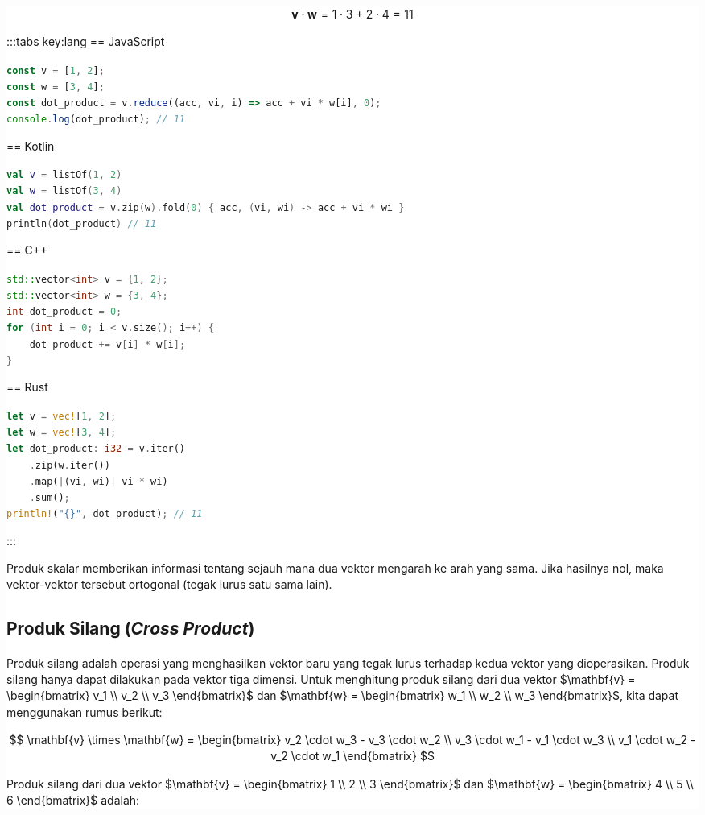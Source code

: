 $$ \mathbf{v} \cdot \mathbf{w} = 1 \cdot 3 + 2 \cdot 4 = 11 $$


:::tabs key:lang
== JavaScript
```javascript
const v = [1, 2];
const w = [3, 4];
const dot_product = v.reduce((acc, vi, i) => acc + vi * w[i], 0);
console.log(dot_product); // 11
```
== Kotlin
```kotlin
val v = listOf(1, 2)
val w = listOf(3, 4)
val dot_product = v.zip(w).fold(0) { acc, (vi, wi) -> acc + vi * wi }
println(dot_product) // 11
```
== C++
```cpp
std::vector<int> v = {1, 2};
std::vector<int> w = {3, 4};
int dot_product = 0;
for (int i = 0; i < v.size(); i++) {
    dot_product += v[i] * w[i];
}
```
== Rust
```rust
let v = vec![1, 2];
let w = vec![3, 4];
let dot_product: i32 = v.iter()
    .zip(w.iter())
    .map(|(vi, wi)| vi * wi)
    .sum();
println!("{}", dot_product); // 11
```
:::

Produk skalar memberikan informasi tentang sejauh mana dua vektor mengarah ke arah yang sama. Jika hasilnya nol, maka vektor-vektor tersebut ortogonal (tegak lurus satu sama lain).


## Produk Silang (*Cross Product*)

Produk silang adalah operasi yang menghasilkan vektor baru yang tegak lurus terhadap kedua vektor yang dioperasikan. Produk silang hanya dapat dilakukan pada vektor tiga dimensi. Untuk menghitung produk silang dari dua vektor $\mathbf{v} = \begin{bmatrix} v_1 \\ v_2 \\ v_3 \end{bmatrix}$ dan $\mathbf{w} = \begin{bmatrix} w_1 \\ w_2 \\ w_3 \end{bmatrix}$, kita dapat menggunakan rumus berikut:

$$ \mathbf{v} \times \mathbf{w} = \begin{bmatrix} v_2 \cdot w_3 - v_3 \cdot w_2 \\ v_3 \cdot w_1 - v_1 \cdot w_3 \\ v_1 \cdot w_2 - v_2 \cdot w_1 \end{bmatrix} $$

Produk silang dari dua vektor $\mathbf{v} = \begin{bmatrix} 1 \\ 2 \\ 3 \end{bmatrix}$ dan $\mathbf{w} = \begin{bmatrix} 4 \\ 5 \\ 6 \end{bmatrix}$ adalah:
